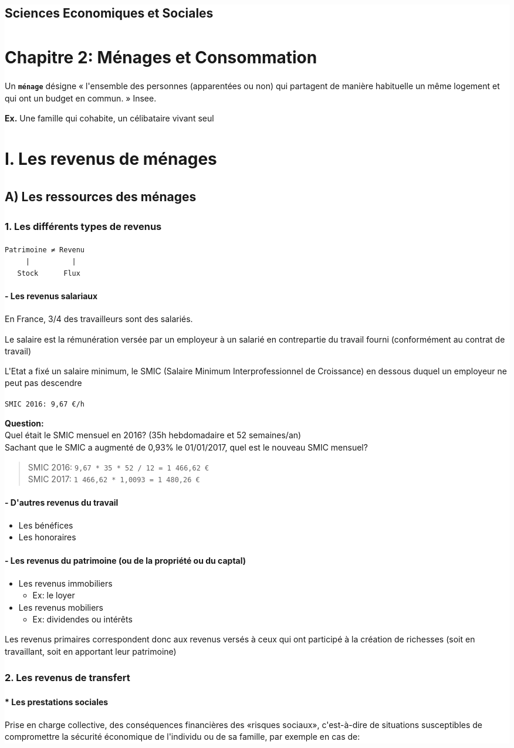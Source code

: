 ## Sciences Economiques et Sociales
# Chapitre 2: Ménages et Consommation

Un **`ménage`** désigne « l'ensemble des personnes (apparentées ou non) qui partagent de manière habituelle un même logement et qui ont un budget en commun. » Insee.

**Ex.** Une famille qui cohabite, un célibataire vivant seul

# I. Les revenus de ménages
## A) Les ressources des ménages
### 1. Les différents types de revenus

	Patrimoine ≠ Revenu
	     |          |
	   Stock      Flux

#### - Les revenus salariaux
En France, 3/4 des travailleurs sont des salariés.  

Le salaire est la rémunération versée par un employeur à un salarié en contrepartie du travail fourni (conformément au contrat de travail)  

L'Etat a fixé un salaire minimum, le SMIC (Salaire Minimum Interprofessionnel de Croissance) en dessous duquel un employeur ne peut pas descendre
	
	SMIC 2016: 9,67 €/h

**Question:**  
Quel était le SMIC mensuel en 2016? (35h hebdomadaire et 52 semaines/an)  
Sachant que le SMIC a augmenté de 0,93% le 01/01/2017, quel est le nouveau SMIC mensuel?

> SMIC 2016: `9,67 * 35 * 52 / 12 = 1 466,62 €`  
> SMIC 2017: `1 466,62 * 1,0093 = 1 480,26 €`

#### - D'autres revenus du travail
- Les bénéfices
- Les honoraires

#### - Les revenus du patrimoine (ou de la propriété ou du captal)
- Les revenus immobiliers
	- Ex: le loyer
- Les revenus mobiliers
	- Ex: dividendes ou intérêts

Les revenus primaires correspondent donc aux revenus versés à ceux qui ont participé à la création de richesses (soit en travaillant, soit en apportant leur patrimoine)

### 2. Les revenus de transfert
#### * Les prestations sociales
Prise en charge collective, des conséquences financières des «risques sociaux», c'est-à-dire de situations susceptibles de compromettre la sécurité économique de l'individu ou de sa famille, par exemple en cas de: 
